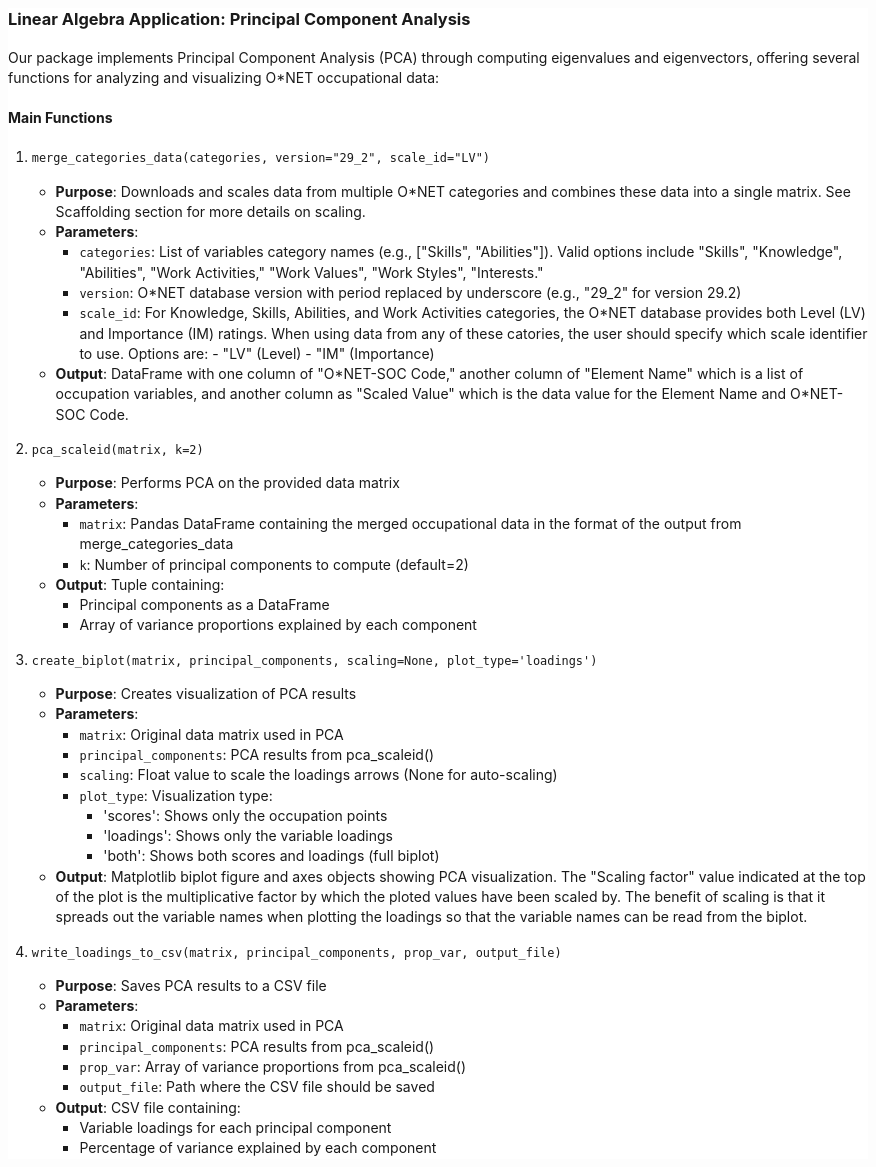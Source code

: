 

### Linear Algebra Application: Principal Component Analysis

Our package implements Principal Component Analysis (PCA) through computing eigenvalues and eigenvectors, offering several functions for analyzing and visualizing O\*NET occupational data:

#### Main Functions

1. `merge_categories_data(categories, version="29_2", scale_id="LV")`
   - **Purpose**: Downloads and scales data from multiple O\*NET categories and combines these data into a single matrix. See Scaffolding section for more details on scaling.
   - **Parameters**:
     - `categories`: List of variables category names (e.g., ["Skills", "Abilities"]). Valid options include "Skills", "Knowledge", "Abilities", "Work Activities," "Work Values", "Work Styles", "Interests."
     - `version`: O\*NET database version with period replaced by underscore (e.g., "29_2" for version 29.2)
     - `scale_id`: For Knowledge, Skills, Abilities, and Work Activities categories, the O\*NET database provides both Level (LV) and Importance (IM) ratings. When using data from any of these catories, the user should specify which scale identifier to use. Options are:
           - "LV" (Level) 
           - "IM" (Importance)
   - **Output**: DataFrame with one column of "O\*NET-SOC Code," another column of "Element Name" which is a list of occupation variables, and another column as "Scaled Value" which is the data value for the Element Name and O\*NET-SOC Code.

2. `pca_scaleid(matrix, k=2)`
   - **Purpose**: Performs PCA on the provided data matrix
   - **Parameters**:
     - `matrix`: Pandas DataFrame containing the merged occupational data in the format of the output from merge_categories_data
     - `k`: Number of principal components to compute (default=2)
   - **Output**: Tuple containing:
     - Principal components as a DataFrame
     - Array of variance proportions explained by each component

3. `create_biplot(matrix, principal_components, scaling=None, plot_type='loadings')`
   - **Purpose**: Creates visualization of PCA results
   - **Parameters**:
     - `matrix`: Original data matrix used in PCA
     - `principal_components`: PCA results from pca_scaleid()
     - `scaling`: Float value to scale the loadings arrows (None for auto-scaling)
     - `plot_type`: Visualization type:
       - 'scores': Shows only the occupation points
       - 'loadings': Shows only the variable loadings
       - 'both': Shows both scores and loadings (full biplot)
   - **Output**: Matplotlib biplot figure and axes objects showing PCA visualization. The "Scaling factor" value indicated at the top of the plot is the multiplicative factor by which the ploted values have been scaled by. The benefit of scaling is that it spreads out the variable names when plotting the loadings so that the variable names can be read from the biplot. 

4. `write_loadings_to_csv(matrix, principal_components, prop_var, output_file)`
   - **Purpose**: Saves PCA results to a CSV file
   - **Parameters**:
     - `matrix`: Original data matrix used in PCA
     - `principal_components`: PCA results from pca_scaleid()
     - `prop_var`: Array of variance proportions from pca_scaleid()
     - `output_file`: Path where the CSV file should be saved
   - **Output**: CSV file containing:
     - Variable loadings for each principal component
     - Percentage of variance explained by each component
